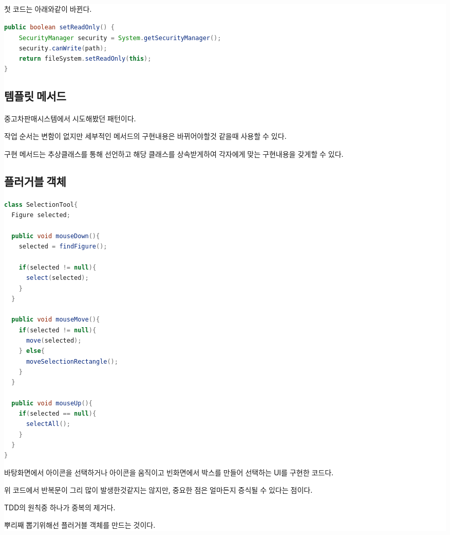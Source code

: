 첫 코드는 아래와같이 바뀐다.

```java
public boolean setReadOnly() {
    SecurityManager security = System.getSecurityManager();
    security.canWrite(path);
    return fileSystem.setReadOnly(this);
}
```

## 템플릿 메서드

중고차판매시스템에서 시도해봤던 패턴이다.

작업 순서는 변함이 없지만 세부적인 메서드의 구현내용은 바뀌어야할것 같을때 사용할 수 있다.

구현 메서드는 추상클래스를 통해 선언하고 해당 클래스를 상속받게하여 각자에게 맞는 구현내용을 갖게할 수 있다.

## 플러거블 객체

```java
class SelectionTool{
  Figure selected;

  public void mouseDown(){
    selected = findFigure();

    if(selected != null){
      select(selected);
    }
  }

  public void mouseMove(){
    if(selected != null){
      move(selected);
    } else{
      moveSelectionRectangle();
    }
  }

  public void mouseUp(){
    if(selected == null){
      selectAll();
    }
  }
}
```
바탕화면에서 아이콘을 선택하거나 아이콘을 움직이고 빈화면에서 박스를 만들어 선택하는 UI를 구현한 코드다.

위 코드에서 반복문이 그리 많이 발생한것같지는 않지만, 중요한 점은 얼마든지 증식될 수 있다는 점이다.

TDD의 원칙중 하나가 중복의 제거다.

뿌리째 뽑기위해선 플러거블 객체를 만드는 것이다.
